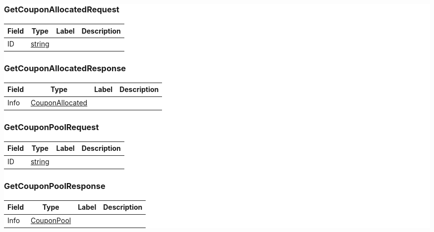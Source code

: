 




<a name="cloud.hashing.inspire.v1.GetCouponAllocatedRequest"></a>

### GetCouponAllocatedRequest



| Field | Type | Label | Description |
| ----- | ---- | ----- | ----------- |
| ID | [string](#string) |  |  |






<a name="cloud.hashing.inspire.v1.GetCouponAllocatedResponse"></a>

### GetCouponAllocatedResponse



| Field | Type | Label | Description |
| ----- | ---- | ----- | ----------- |
| Info | [CouponAllocated](#cloud.hashing.inspire.v1.CouponAllocated) |  |  |






<a name="cloud.hashing.inspire.v1.GetCouponPoolRequest"></a>

### GetCouponPoolRequest



| Field | Type | Label | Description |
| ----- | ---- | ----- | ----------- |
| ID | [string](#string) |  |  |






<a name="cloud.hashing.inspire.v1.GetCouponPoolResponse"></a>

### GetCouponPoolResponse



| Field | Type | Label | Description |
| ----- | ---- | ----- | ----------- |
| Info | [CouponPool](#cloud.hashing.inspire.v1.CouponPool) |  |  |






<a name="cloud.hashing.inspire.v1.GetCouponPoolsByAppReleaserRequest"></a>
